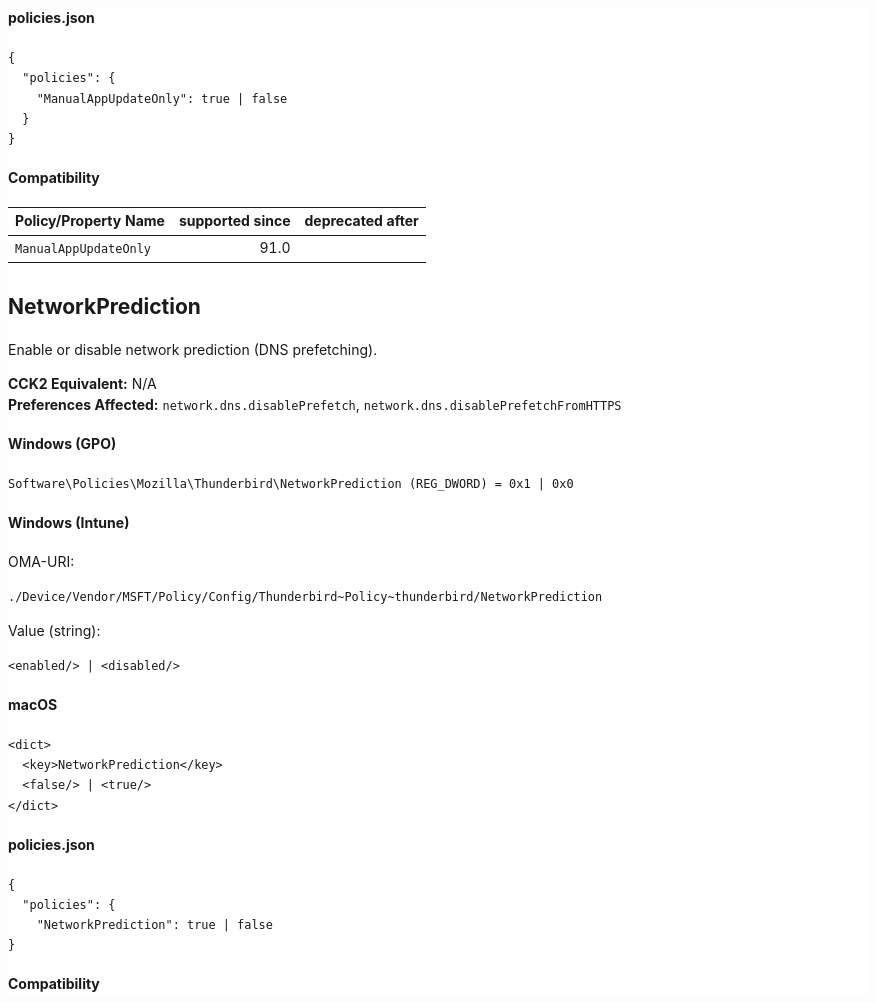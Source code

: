 #### policies.json
```
{
  "policies": {
    "ManualAppUpdateOnly": true | false
  }
}
```

#### Compatibility

| Policy/Property Name | supported since | deprecated after |
|:--- | ---:| ---:|
| `ManualAppUpdateOnly` | 91.0 |  |

## NetworkPrediction

Enable or disable network prediction (DNS prefetching).

**CCK2 Equivalent:** N/A\
**Preferences Affected:** `network.dns.disablePrefetch`, `network.dns.disablePrefetchFromHTTPS`

#### Windows (GPO)
```
Software\Policies\Mozilla\Thunderbird\NetworkPrediction (REG_DWORD) = 0x1 | 0x0
```

#### Windows (Intune)
OMA-URI:
```
./Device/Vendor/MSFT/Policy/Config/Thunderbird~Policy~thunderbird/NetworkPrediction
```
Value (string):
```
<enabled/> | <disabled/>
```

#### macOS
```
<dict>
  <key>NetworkPrediction</key>
  <false/> | <true/>
</dict>
```

#### policies.json
```
{
  "policies": {
    "NetworkPrediction": true | false
}
```

#### Compatibility
